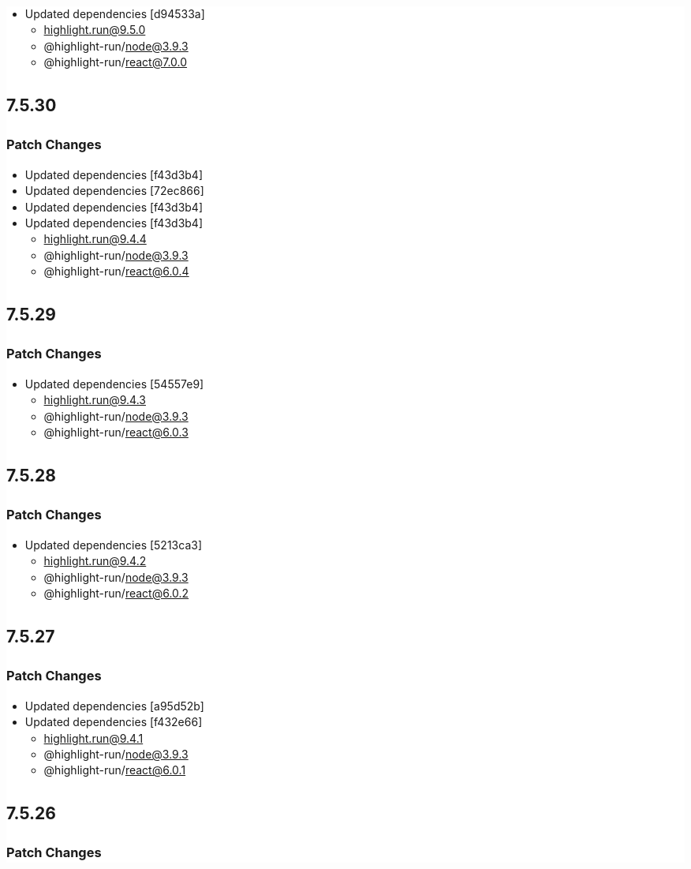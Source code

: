 - Updated dependencies [d94533a]
    - highlight.run@9.5.0
    - @highlight-run/node@3.9.3
    - @highlight-run/react@7.0.0

## 7.5.30

### Patch Changes

- Updated dependencies [f43d3b4]
- Updated dependencies [72ec866]
- Updated dependencies [f43d3b4]
- Updated dependencies [f43d3b4]
    - highlight.run@9.4.4
    - @highlight-run/node@3.9.3
    - @highlight-run/react@6.0.4

## 7.5.29

### Patch Changes

- Updated dependencies [54557e9]
    - highlight.run@9.4.3
    - @highlight-run/node@3.9.3
    - @highlight-run/react@6.0.3

## 7.5.28

### Patch Changes

- Updated dependencies [5213ca3]
    - highlight.run@9.4.2
    - @highlight-run/node@3.9.3
    - @highlight-run/react@6.0.2

## 7.5.27

### Patch Changes

- Updated dependencies [a95d52b]
- Updated dependencies [f432e66]
    - highlight.run@9.4.1
    - @highlight-run/node@3.9.3
    - @highlight-run/react@6.0.1

## 7.5.26

### Patch Changes
